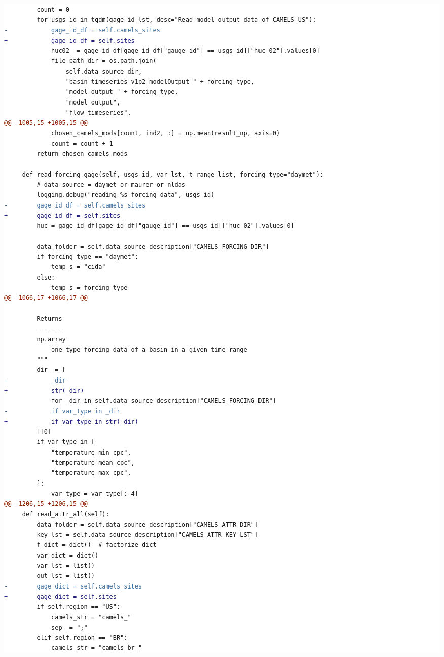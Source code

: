 ```diff
         count = 0
         for usgs_id in tqdm(gage_id_lst, desc="Read model output data of CAMELS-US"):
-            gage_id_df = self.camels_sites
+            gage_id_df = self.sites
             huc02_ = gage_id_df[gage_id_df["gauge_id"] == usgs_id]["huc_02"].values[0]
             file_path_dir = os.path.join(
                 self.data_source_dir,
                 "basin_timeseries_v1p2_modelOutput_" + forcing_type,
                 "model_output_" + forcing_type,
                 "model_output",
                 "flow_timeseries",
@@ -1005,15 +1005,15 @@
             chosen_camels_mods[count, ind2, :] = np.mean(result_np, axis=0)
             count = count + 1
         return chosen_camels_mods
 
     def read_forcing_gage(self, usgs_id, var_lst, t_range_list, forcing_type="daymet"):
         # data_source = daymet or maurer or nldas
         logging.debug("reading %s forcing data", usgs_id)
-        gage_id_df = self.camels_sites
+        gage_id_df = self.sites
         huc = gage_id_df[gage_id_df["gauge_id"] == usgs_id]["huc_02"].values[0]
 
         data_folder = self.data_source_description["CAMELS_FORCING_DIR"]
         if forcing_type == "daymet":
             temp_s = "cida"
         else:
             temp_s = forcing_type
@@ -1066,17 +1066,17 @@
 
         Returns
         -------
         np.array
             one type forcing data of a basin in a given time range
         """
         dir_ = [
-            _dir
+            str(_dir)
             for _dir in self.data_source_description["CAMELS_FORCING_DIR"]
-            if var_type in _dir
+            if var_type in str(_dir)
         ][0]
         if var_type in [
             "temperature_min_cpc",
             "temperature_mean_cpc",
             "temperature_max_cpc",
         ]:
             var_type = var_type[:-4]
@@ -1206,15 +1206,15 @@
     def read_attr_all(self):
         data_folder = self.data_source_description["CAMELS_ATTR_DIR"]
         key_lst = self.data_source_description["CAMELS_ATTR_KEY_LST"]
         f_dict = dict()  # factorize dict
         var_dict = dict()
         var_lst = list()
         out_lst = list()
-        gage_dict = self.camels_sites
+        gage_dict = self.sites
         if self.region == "US":
             camels_str = "camels_"
             sep_ = ";"
         elif self.region == "BR":
             camels_str = "camels_br_"
```
